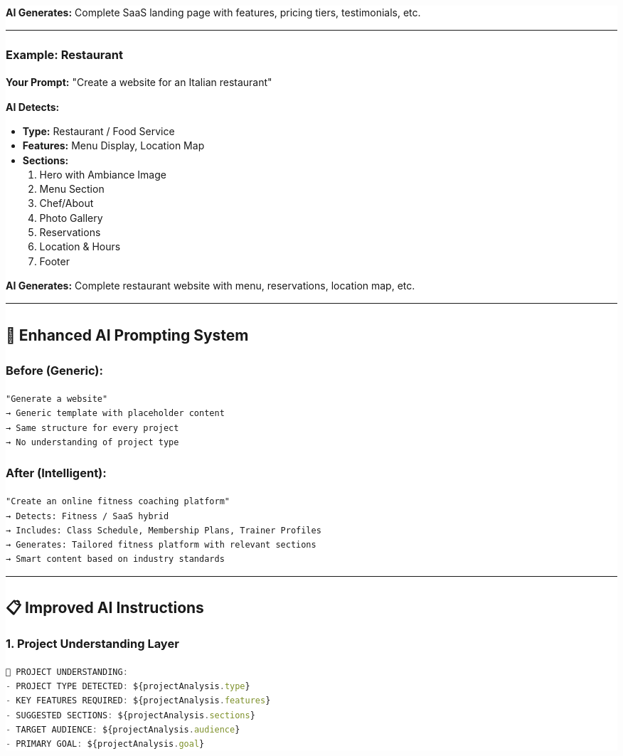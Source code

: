 **AI Generates:** Complete SaaS landing page with features, pricing tiers, testimonials, etc.

---

### **Example: Restaurant**

**Your Prompt:** "Create a website for an Italian restaurant"

**AI Detects:**
- **Type:** Restaurant / Food Service
- **Features:** Menu Display, Location Map
- **Sections:**
  1. Hero with Ambiance Image
  2. Menu Section
  3. Chef/About
  4. Photo Gallery
  5. Reservations
  6. Location & Hours
  7. Footer

**AI Generates:** Complete restaurant website with menu, reservations, location map, etc.

---

## 🚀 Enhanced AI Prompting System

### **Before (Generic):**
```
"Generate a website"
→ Generic template with placeholder content
→ Same structure for every project
→ No understanding of project type
```

### **After (Intelligent):**
```
"Create an online fitness coaching platform"
→ Detects: Fitness / SaaS hybrid
→ Includes: Class Schedule, Membership Plans, Trainer Profiles
→ Generates: Tailored fitness platform with relevant sections
→ Smart content based on industry standards
```

---

## 📋 Improved AI Instructions

### **1. Project Understanding Layer**
```typescript
🎯 PROJECT UNDERSTANDING:
- PROJECT TYPE DETECTED: ${projectAnalysis.type}
- KEY FEATURES REQUIRED: ${projectAnalysis.features}
- SUGGESTED SECTIONS: ${projectAnalysis.sections}
- TARGET AUDIENCE: ${projectAnalysis.audience}
- PRIMARY GOAL: ${projectAnalysis.goal}
```
